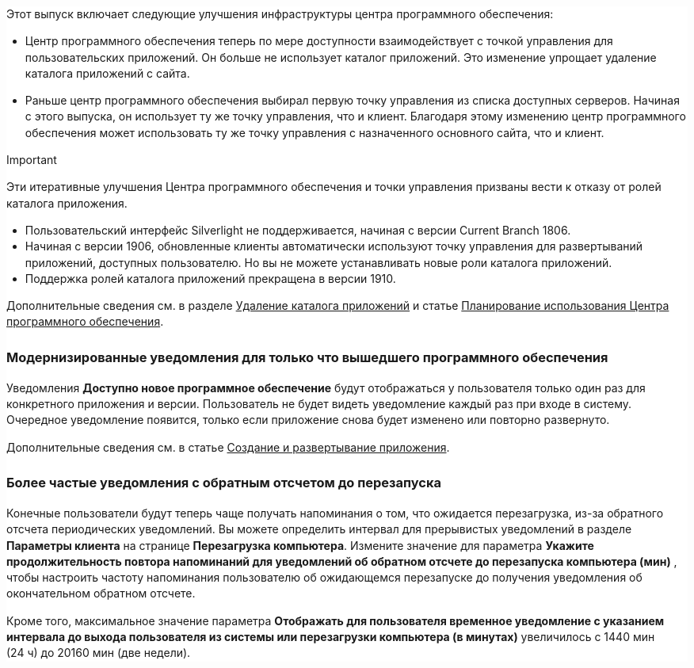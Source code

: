 

Этот выпуск включает следующие улучшения инфраструктуры центра программного обеспечения:

- Центр программного обеспечения теперь по мере доступности взаимодействует с точкой управления для пользовательских приложений. Он больше не использует каталог приложений. Это изменение упрощает удаление каталога приложений с сайта.

- Раньше центр программного обеспечения выбирал первую точку управления из списка доступных серверов. Начиная с этого выпуска, он использует ту же точку управления, что и клиент. Благодаря этому изменению центр программного обеспечения может использовать ту же точку управления с назначенного основного сайта, что и клиент.

> [!Important]  
> Эти итеративные улучшения Центра программного обеспечения и точки управления призваны вести к отказу от ролей каталога приложения.
>
> - Пользовательский интерфейс Silverlight не поддерживается, начиная с версии Current Branch 1806.
> - Начиная с версии 1906, обновленные клиенты автоматически используют точку управления для развертываний приложений, доступных пользователю. Но вы не можете устанавливать новые роли каталога приложений.
> - Поддержка ролей каталога приложений прекращена в версии 1910.  

Дополнительные сведения см. в разделе [Удаление каталога приложений](../../../apps/plan-design/plan-for-and-configure-application-management.md#bkmk_remove-appcat) и статье [Планирование использования Центра программного обеспечения](../../../apps/plan-design/plan-for-software-center.md).

### <a name="redesigned-notification-for-newly-available-software"></a>Модернизированные уведомления для только что вышедшего программного обеспечения


Уведомления **Доступно новое программное обеспечение** будут отображаться у пользователя только один раз для конкретного приложения и версии. Пользователь не будет видеть уведомление каждый раз при входе в систему. Очередное уведомление появится, только если приложение снова будет изменено или повторно развернуто.

Дополнительные сведения см. в статье [Создание и развертывание приложения](../../../apps/get-started/create-and-deploy-an-application.md#end-user-experience).

### <a name="more-frequent-countdown-notifications-for-restarts"></a>Более частые уведомления с обратным отсчетом до перезапуска



Конечные пользователи будут теперь чаще получать напоминания о том, что ожидается перезагрузка, из-за обратного отсчета периодических уведомлений. Вы можете определить интервал для прерывистых уведомлений в разделе **Параметры клиента** на странице **Перезагрузка компьютера**. Измените значение для параметра **Укажите продолжительность повтора напоминаний для уведомлений об обратном отсчете до перезапуска компьютера (мин)** , чтобы настроить частоту напоминания пользователю об ожидающемся перезапуске до получения уведомления об окончательном обратном отсчете.

Кроме того, максимальное значение параметра **Отображать для пользователя временное уведомление с указанием интервала до выхода пользователя из системы или перезагрузки компьютера (в минутах)** увеличилось с 1440 мин (24 ч) до 20160 мин (две недели).
